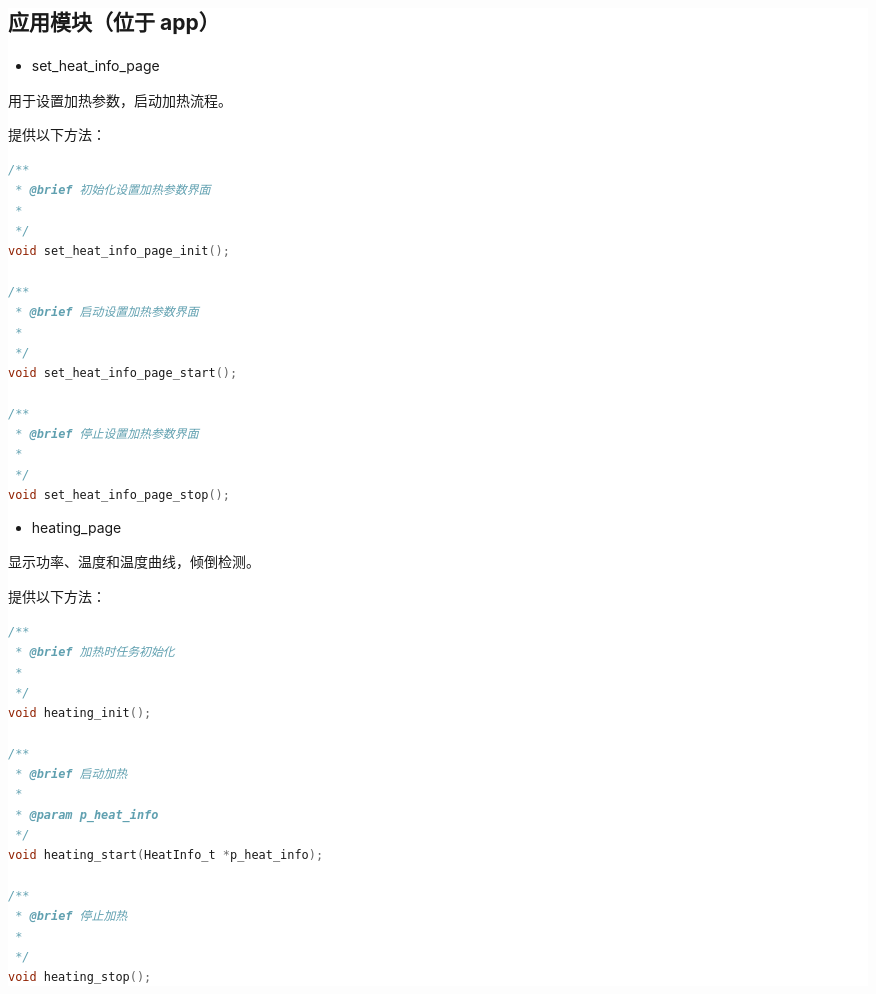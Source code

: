 ## 应用模块（位于 app）

- set_heat_info_page

用于设置加热参数，启动加热流程。

提供以下方法：

```c
/**
 * @brief 初始化设置加热参数界面
 * 
 */
void set_heat_info_page_init();

/**
 * @brief 启动设置加热参数界面
 * 
 */
void set_heat_info_page_start();

/**
 * @brief 停止设置加热参数界面
 * 
 */
void set_heat_info_page_stop();
```

- heating_page

显示功率、温度和温度曲线，倾倒检测。

提供以下方法：

```c
/**
 * @brief 加热时任务初始化
 * 
 */
void heating_init();

/**
 * @brief 启动加热
 * 
 * @param p_heat_info 
 */
void heating_start(HeatInfo_t *p_heat_info);

/**
 * @brief 停止加热
 * 
 */
void heating_stop();
```
